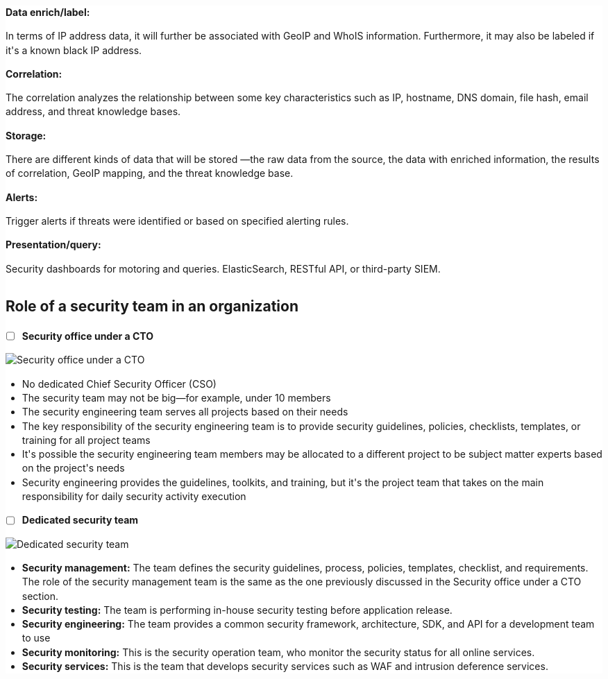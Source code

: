 **Data enrich/label:**

In terms of IP address data, it will further be associated with GeoIP and WhoIS information. Furthermore, it may also be labeled if it's a known black IP address. 

**Correlation:**

The correlation analyzes the relationship between some key characteristics such as IP, hostname, DNS domain, file hash, email address, and threat knowledge bases.

**Storage:**

There are different kinds of data that will be stored —the raw data from the source, the data with enriched information, the results of correlation, GeoIP mapping, and the threat knowledge base. 

**Alerts:**

Trigger alerts if threats were identified or based on specified alerting rules. 

**Presentation/query:**

Security dashboards for motoring and queries. ElasticSearch, RESTful API, or third-party SIEM.




## Role of a security team in an organization

- [ ] **Security office under a CTO**

![Security office under a CTO](../../../assets/images/model1.png)


* No dedicated Chief Security Officer (CSO) 
* The security team may not be big—for example, under 10 members 
* The security engineering team serves all projects based on their needs 
* The key responsibility of the security engineering team is to provide security guidelines, policies, checklists, templates, or training for all project teams
* It's possible the security engineering team members may be allocated to a different project to be subject matter experts based on the project's needs
* Security engineering provides the guidelines, toolkits, and training, but it's the project team that takes on the main responsibility for daily security activity execution




- [ ] **Dedicated security team**  

![Dedicated security team](../../../assets/images/model2.png)


* **Security management:** The team defines the security guidelines, process, policies, templates, checklist, and requirements. The role of the security management team is the same as the one previously discussed in the Security office under a CTO section.
* **Security testing:** The team is performing in-house security testing before application release.
* **Security engineering:** The team provides a common security framework, architecture, SDK, and API for a development team to use
* **Security monitoring:** This is the security operation team, who monitor the security status for all online services.
* **Security services:** This is the team that develops security services such as WAF and intrusion deference services.
